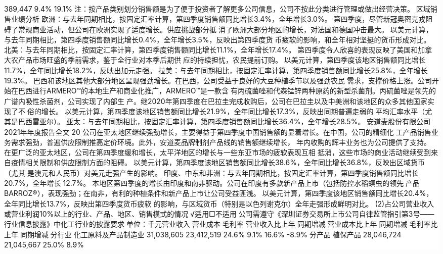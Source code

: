 389,447
9.4%
19.1%
注：按产品类别划分销售额是为了便于投资者了解更多公司信息，公司不按此分类进行管理或做出经营决策。
区域销售业绩分析
欧洲：与去年同期相比，按固定汇率计算，第四季度销售额同比增长3.4%，全年增长3.0%。
第四季度，尽管新冠奥密克戎阻碍了常规商业活动，但公司在欧洲实现了适度增长。供应挑战部分抵
消了欧洲大部分地区的增长，对法国和德国冲击最大。
以美元计算，与去年同期相比，第四季度销售额同比增长0.4%，全年增长3.5%，反映出第四季度货
币疲软的影响，和全年相对坚挺的货币形成对比。
北美：与去年同期相比，按固定汇率计算，第四季度销售额同比增长11.1%，全年增长17.4%。
第四季度令人欣喜的表现反映了美国和加拿大农产品市场旺盛的季前需求，鉴于全行业对本季后期供
应的持续担忧，农民提前订购。
以美元计算，第四季度该地区销售额同比增长11.7%，全年同比增长18.2%，反映出加元走强。
拉美：与去年同期相比，按固定汇率计算，第四季度销售额同比增长25.8%，全年增长19.3%。
巴西和该地区其他大部分地区呈现强劲增长。在巴西，公司受益于良好的大豆种植季节以及强劲农民
需求，支撑价格上涨。公司开始在巴西进行ARMERO™的本地生产和商业化推广，ARMERO™是一款含
有丙硫菌唑和代森锰锌两种原药的新型杀菌剂。丙硫菌唑是领先的广谱内吸性杀菌剂，公司实现了内部生
产。继2020年第四季度在巴拉圭完成收购后，公司在巴拉圭以及中美洲和该地区的众多其他国家实现了不
俗的增长。
以美元计算，第四季度该地区销售额同比增长21.9%，全年同比增长17.3%，反映出同期普遍走弱的
平均汇率水平（尤其是巴西雷亚尔）。
亚太：与去年同期相比，按固定汇率计算，第四季度销售额同比增长36.4%，全年增长28.5%。
安道麦股份有限公司2021年年度报告全文
20
公司在亚太地区继续强劲增长，主要得益于第四季度中国销售额的显着增长。在中国，公司的精细化
工产品销售业务需求强劲，普遍供应限制推高定价环境。此外，安道麦品牌制剂产品线的销售额继续增长，
年内收购的辉丰业务也为公司提供了支持。
在更广泛的亚太地区，公司在第四季度缓和增长，太平洋地区的增长与一些东亚市场的疲软表现互相
抵消，这些市场的商业活动继续受到来自疫情相关限制和供应限制方面的阻碍。
以美元计算，第四季度该地区销售额同比增长38.6%，全年同比增长36.8%，反映出区域货币（尤其
是澳元和人民币）对美元走强产生的影响。
印度、中东和非洲：与去年同期相比，按固定汇率计算，第四季度销售额同比增长20.7%，全年增长
12.7%。
本地区第四季度的增长由印度和南非驱动。公司在印度有多款新产品上市（包括防控水稻螟虫的领先
产品BARROZ®），表现强劲；在南非，有利的种植条件和新产品上市让公司受益匪浅。
以美元计算，第四季度该地区销售额同比增长20.4%，全年同比增长13.7%，反映出第四季度货币疲软
的影响，与区域货币（特别是以色列谢克尔）全年走强形成鲜明对比。
(2)占公司营业收入或营业利润10%以上的行业、产品、地区、销售模式的情况
√适用□不适用
公司需遵守《深圳证券交易所上市公司自律监管指引第3号——行业信息披露》中化工行业的披露要求
单位：千元营业收入
营业成本
毛利率
营业收入比上年
同期增减
营业成本比上年
同期增减
毛利率比上年
同期增减
分行业
化工原料及产品制造业
31,038,605
23,412,519
24.6%
9.1%
16.6%
-8.9%
分产品
植保产品
28,046,724
21,045,667
25.0%
8.9%